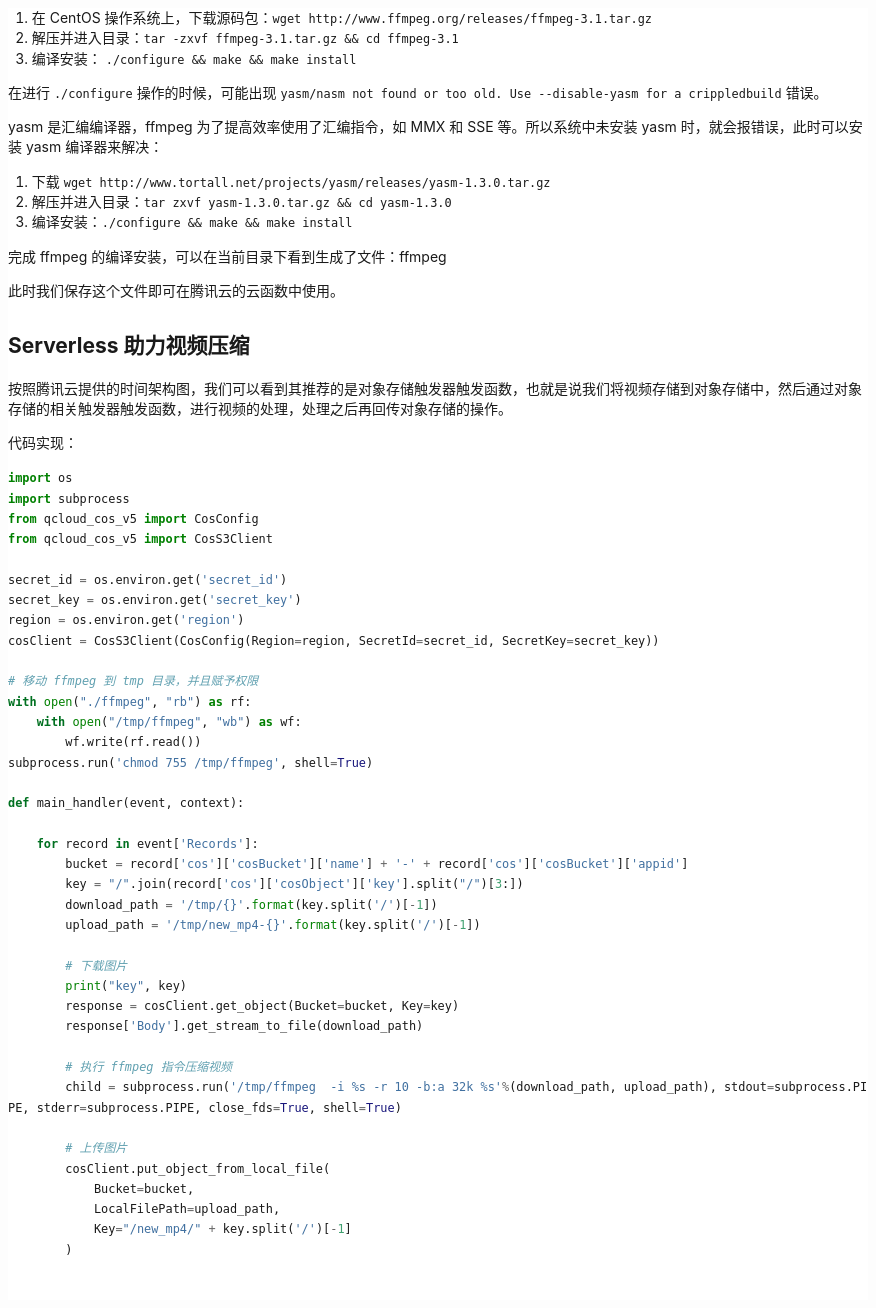 1. 在 CentOS 操作系统上，下载源码包：`wget http://www.ffmpeg.org/releases/ffmpeg-3.1.tar.gz`
2. 解压并进入目录：`tar -zxvf ffmpeg-3.1.tar.gz && cd ffmpeg-3.1`
3. 编译安装： `./configure && make && make install`

在进行 `./configure` 操作的时候，可能出现 `yasm/nasm not found or too old. Use --disable-yasm for a crippledbuild` 错误。 
 
yasm 是汇编编译器，ffmpeg 为了提高效率使用了汇编指令，如 MMX 和 SSE 等。所以系统中未安装 yasm 时，就会报错误，此时可以安装 yasm 编译器来解决：

1. 下载 `wget http://www.tortall.net/projects/yasm/releases/yasm-1.3.0.tar.gz`
2. 解压并进入目录：`tar zxvf yasm-1.3.0.tar.gz && cd yasm-1.3.0`
3. 编译安装：`./configure && make && make install`

完成 ffmpeg 的编译安装，可以在当前目录下看到生成了文件：ffmpeg

此时我们保存这个文件即可在腾讯云的云函数中使用。

## Serverless 助力视频压缩

按照腾讯云提供的时间架构图，我们可以看到其推荐的是对象存储触发器触发函数，也就是说我们将视频存储到对象存储中，然后通过对象存储的相关触发器触发函数，进行视频的处理，处理之后再回传对象存储的操作。

代码实现：

```python
import os
import subprocess
from qcloud_cos_v5 import CosConfig
from qcloud_cos_v5 import CosS3Client

secret_id = os.environ.get('secret_id')
secret_key = os.environ.get('secret_key')
region = os.environ.get('region')
cosClient = CosS3Client(CosConfig(Region=region, SecretId=secret_id, SecretKey=secret_key))

# 移动 ffmpeg 到 tmp 目录，并且赋予权限
with open("./ffmpeg", "rb") as rf:
    with open("/tmp/ffmpeg", "wb") as wf:
        wf.write(rf.read())
subprocess.run('chmod 755 /tmp/ffmpeg', shell=True)

def main_handler(event, context):

    for record in event['Records']:
        bucket = record['cos']['cosBucket']['name'] + '-' + record['cos']['cosBucket']['appid']
        key = "/".join(record['cos']['cosObject']['key'].split("/")[3:])
        download_path = '/tmp/{}'.format(key.split('/')[-1])
        upload_path = '/tmp/new_mp4-{}'.format(key.split('/')[-1])

        # 下载图片
        print("key", key)
        response = cosClient.get_object(Bucket=bucket, Key=key)
        response['Body'].get_stream_to_file(download_path)

        # 执行 ffmpeg 指令压缩视频
        child = subprocess.run('/tmp/ffmpeg  -i %s -r 10 -b:a 32k %s'%(download_path, upload_path), stdout=subprocess.PIPE, stderr=subprocess.PIPE, close_fds=True, shell=True)

        # 上传图片
        cosClient.put_object_from_local_file(
            Bucket=bucket,
            LocalFilePath=upload_path,
            Key="/new_mp4/" + key.split('/')[-1]
        )

    
```
